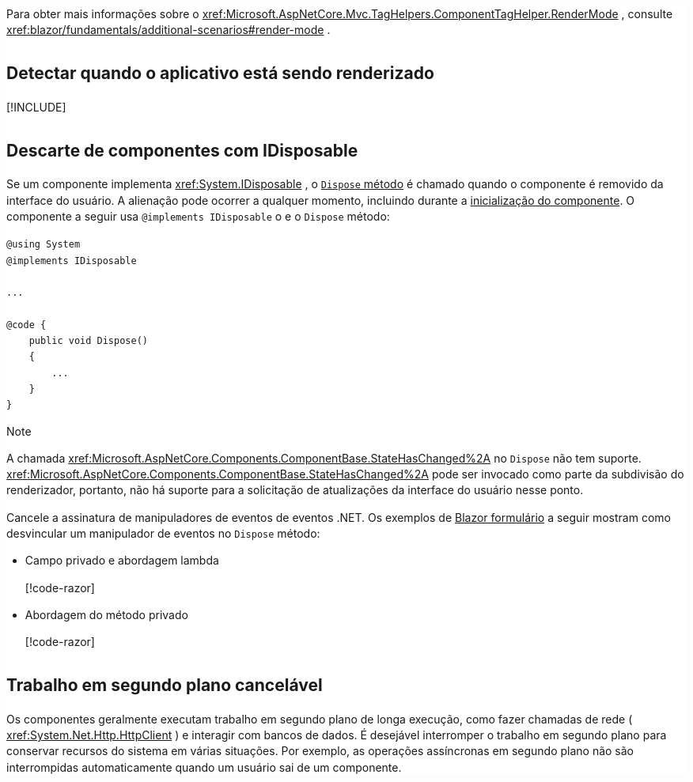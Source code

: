 Para obter mais informações sobre o <xref:Microsoft.AspNetCore.Mvc.TagHelpers.ComponentTagHelper.RenderMode> , consulte <xref:blazor/fundamentals/additional-scenarios#render-mode> .

## <a name="detect-when-the-app-is-prerendering"></a>Detectar quando o aplicativo está sendo renderizado

[!INCLUDE[](~/blazor/includes/prerendering.md)]

## <a name="component-disposal-with-idisposable"></a>Descarte de componentes com IDisposable

Se um componente implementa <xref:System.IDisposable> , o [ `Dispose` método](/dotnet/standard/garbage-collection/implementing-dispose) é chamado quando o componente é removido da interface do usuário. A alienação pode ocorrer a qualquer momento, incluindo durante a [inicialização do componente](#component-initialization-methods). O componente a seguir usa `@implements IDisposable` o e o `Dispose` método:

```razor
@using System
@implements IDisposable

...

@code {
    public void Dispose()
    {
        ...
    }
}
```

> [!NOTE]
> A chamada <xref:Microsoft.AspNetCore.Components.ComponentBase.StateHasChanged%2A> no `Dispose` não tem suporte. <xref:Microsoft.AspNetCore.Components.ComponentBase.StateHasChanged%2A> pode ser invocado como parte da subdivisão do renderizador, portanto, não há suporte para a solicitação de atualizações da interface do usuário nesse ponto.

Cancele a assinatura de manipuladores de eventos de eventos .NET. Os exemplos de [ Blazor formulário](xref:blazor/forms-validation) a seguir mostram como desvincular um manipulador de eventos no `Dispose` método:

* Campo privado e abordagem lambda

  [!code-razor[](lifecycle/samples_snapshot/event-handler-disposal-1.razor?highlight=23,28)]

* Abordagem do método privado

  [!code-razor[](lifecycle/samples_snapshot/event-handler-disposal-2.razor?highlight=16,26)]

## <a name="cancelable-background-work"></a>Trabalho em segundo plano cancelável

Os componentes geralmente executam trabalho em segundo plano de longa execução, como fazer chamadas de rede ( <xref:System.Net.Http.HttpClient> ) e interagir com bancos de dados. É desejável interromper o trabalho em segundo plano para conservar recursos do sistema em várias situações. Por exemplo, as operações assíncronas em segundo plano não são interrompidas automaticamente quando um usuário sai de um componente.
